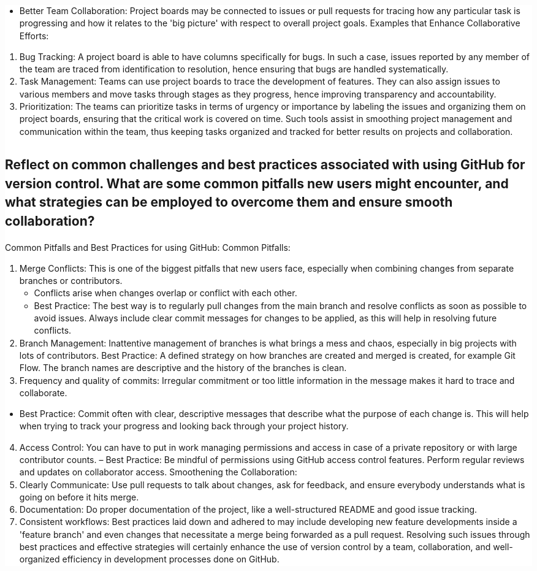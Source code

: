 - Better Team Collaboration: Project boards may be connected to issues or pull requests for tracing how any particular task is progressing and how it relates to the 'big picture' with respect to overall project goals.
Examples that Enhance Collaborative Efforts:
1. Bug Tracking: A project board is able to have columns specifically for bugs. In such a case, issues reported by any member of the team are traced from identification to resolution, hence ensuring that bugs are handled systematically.
2. Task Management: Teams can use project boards to trace the development of features. They can also assign issues to various members and move tasks through stages as they progress, hence improving transparency and accountability.
3. Prioritization: The teams can prioritize tasks in terms of urgency or importance by labeling the issues and organizing them on project boards, ensuring that the critical work is covered on time.
Such tools assist in smoothing project management and communication within the team, thus keeping tasks organized and tracked for better results on projects and collaboration.
## Reflect on common challenges and best practices associated with using GitHub for version control. What are some common pitfalls new users might encounter, and what strategies can be employed to overcome them and ensure smooth collaboration?
Common Pitfalls and Best Practices for using GitHub:
Common Pitfalls:
1. Merge Conflicts: This is one of the biggest pitfalls that new users face, especially when combining changes from separate branches or contributors.
   - Conflicts arise when changes overlap or conflict with each other.
   - Best Practice: The best way is to regularly pull changes from the main branch and resolve conflicts as soon as possible to avoid issues. Always include clear commit messages for changes to be applied, as this will help in resolving future conflicts.
2. Branch Management: Inattentive management of branches is what brings a mess and chaos, especially in big projects with lots of contributors.
 Best Practice: A defined strategy on how branches are created and merged is created, for example Git Flow. The branch names are descriptive and the history of the branches is clean.
3. Frequency and quality of commits: Irregular commitment or too little information in the message makes it hard to trace and collaborate.
- Best Practice: Commit often with clear, descriptive messages that describe what the purpose of each change is. This will help when trying to track your progress and looking back through your project history.
4. Access Control: You can have to put in work managing permissions and access in case of a private repository or with large contributor counts.
– Best Practice: Be mindful of permissions using GitHub access control features. Perform regular reviews and updates on collaborator access.
Smoothening the Collaboration:
1. Clearly Communicate: Use pull requests to talk about changes, ask for feedback, and ensure everybody understands what is going on before it hits merge.
2. Documentation: Do proper documentation of the project, like a well-structured README and good issue tracking.
3. Consistent workflows: Best practices laid down and adhered to may include developing new feature developments inside a 'feature branch' and even changes that necessitate a merge being forwarded as a pull request.
Resolving such issues through best practices and effective strategies will certainly enhance the use of version control by a team, collaboration, and well-organized efficiency in development processes done on GitHub.
